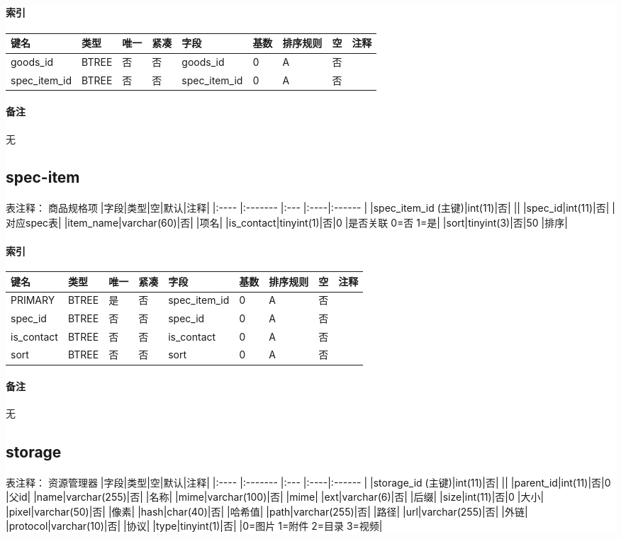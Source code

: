 #### 索引
|键名|类型|唯一|紧凑|字段|基数|排序规则|空|注释|
|:---|:--|:---|:---|:--|:--|:-------|:-|:--|
|goods_id|BTREE|否|否|goods_id|0|A|否||
|spec_item_id|BTREE|否|否|spec_item_id|0|A|否|||

#### 备注
无

## spec-item
表注释： 商品规格项
|字段|类型|空|默认|注释|
|:---- |:------- |:--- |:----|:------ |
|spec_item_id (主键)|int(11)|否| ||
|spec_id|int(11)|否| |对应spec表|
|item_name|varchar(60)|否| |项名|
|is_contact|tinyint(1)|否|0 |是否关联 0=否 1=是|
|sort|tinyint(3)|否|50 |排序|

#### 索引
|键名|类型|唯一|紧凑|字段|基数|排序规则|空|注释|
|:---|:--|:---|:---|:--|:--|:-------|:-|:--|
|PRIMARY|BTREE|是|否|spec_item_id|0|A|否||
|spec_id|BTREE|否|否|spec_id|0|A|否||
|is_contact|BTREE|否|否|is_contact|0|A|否||
|sort|BTREE|否|否|sort|0|A|否|||

#### 备注
无

## storage
表注释： 资源管理器
|字段|类型|空|默认|注释|
|:---- |:------- |:--- |:----|:------ |
|storage_id (主键)|int(11)|否| ||
|parent_id|int(11)|否|0 |父id|
|name|varchar(255)|否| |名称|
|mime|varchar(100)|否| |mime|
|ext|varchar(6)|否| |后缀|
|size|int(11)|否|0 |大小|
|pixel|varchar(50)|否| |像素|
|hash|char(40)|否| |哈希值|
|path|varchar(255)|否| |路径|
|url|varchar(255)|否| |外链|
|protocol|varchar(10)|否| |协议|
|type|tinyint(1)|否| |0=图片 1=附件 2=目录 3=视频|